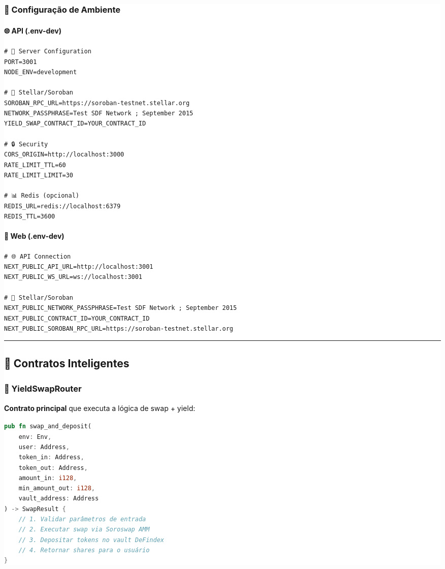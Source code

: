 ### **🔧 Configuração de Ambiente**

#### **🌐 API (.env-dev)**
```env
# 🚀 Server Configuration
PORT=3001
NODE_ENV=development

# 🔗 Stellar/Soroban
SOROBAN_RPC_URL=https://soroban-testnet.stellar.org
NETWORK_PASSPHRASE=Test SDF Network ; September 2015
YIELD_SWAP_CONTRACT_ID=YOUR_CONTRACT_ID

# 🔒 Security
CORS_ORIGIN=http://localhost:3000
RATE_LIMIT_TTL=60
RATE_LIMIT_LIMIT=30

# 📊 Redis (opcional)
REDIS_URL=redis://localhost:6379
REDIS_TTL=3600
```

#### **🎨 Web (.env-dev)**
```env
# 🌐 API Connection
NEXT_PUBLIC_API_URL=http://localhost:3001
NEXT_PUBLIC_WS_URL=ws://localhost:3001

# 🔗 Stellar/Soroban
NEXT_PUBLIC_NETWORK_PASSPHRASE=Test SDF Network ; September 2015
NEXT_PUBLIC_CONTRACT_ID=YOUR_CONTRACT_ID
NEXT_PUBLIC_SOROBAN_RPC_URL=https://soroban-testnet.stellar.org
```

---

## 📜 Contratos Inteligentes

### **🎯 YieldSwapRouter**

**Contrato principal** que executa a lógica de swap + yield:

```rust
pub fn swap_and_deposit(
    env: Env,
    user: Address,
    token_in: Address,
    token_out: Address,
    amount_in: i128,
    min_amount_out: i128,
    vault_address: Address
) -> SwapResult {
    // 1. Validar parâmetros de entrada
    // 2. Executar swap via Soroswap AMM
    // 3. Depositar tokens no vault DeFindex
    // 4. Retornar shares para o usuário
}
```
